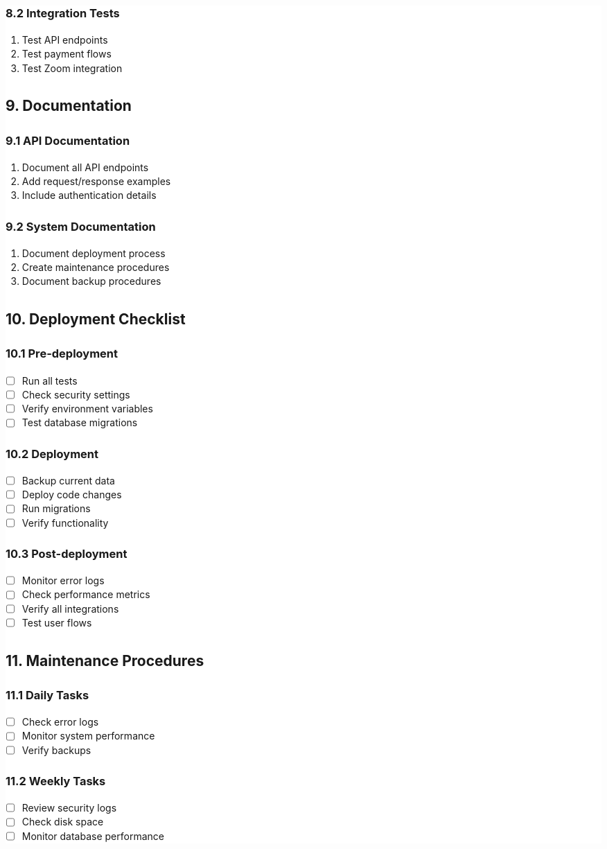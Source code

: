 ### 8.2 Integration Tests
1. Test API endpoints
2. Test payment flows
3. Test Zoom integration

## 9. Documentation

### 9.1 API Documentation
1. Document all API endpoints
2. Add request/response examples
3. Include authentication details

### 9.2 System Documentation
1. Document deployment process
2. Create maintenance procedures
3. Document backup procedures

## 10. Deployment Checklist

### 10.1 Pre-deployment
- [ ] Run all tests
- [ ] Check security settings
- [ ] Verify environment variables
- [ ] Test database migrations

### 10.2 Deployment
- [ ] Backup current data
- [ ] Deploy code changes
- [ ] Run migrations
- [ ] Verify functionality

### 10.3 Post-deployment
- [ ] Monitor error logs
- [ ] Check performance metrics
- [ ] Verify all integrations
- [ ] Test user flows

## 11. Maintenance Procedures

### 11.1 Daily Tasks
- [ ] Check error logs
- [ ] Monitor system performance
- [ ] Verify backups

### 11.2 Weekly Tasks
- [ ] Review security logs
- [ ] Check disk space
- [ ] Monitor database performance
